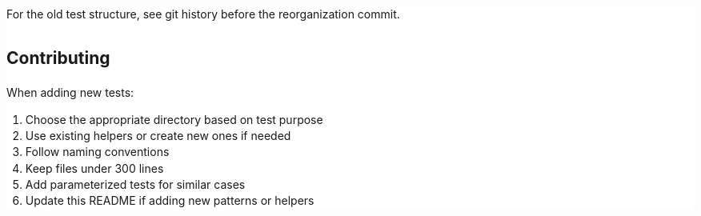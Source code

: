 For the old test structure, see git history before the reorganization commit.

## Contributing

When adding new tests:
1. Choose the appropriate directory based on test purpose
2. Use existing helpers or create new ones if needed
3. Follow naming conventions
4. Keep files under 300 lines
5. Add parameterized tests for similar cases
6. Update this README if adding new patterns or helpers
